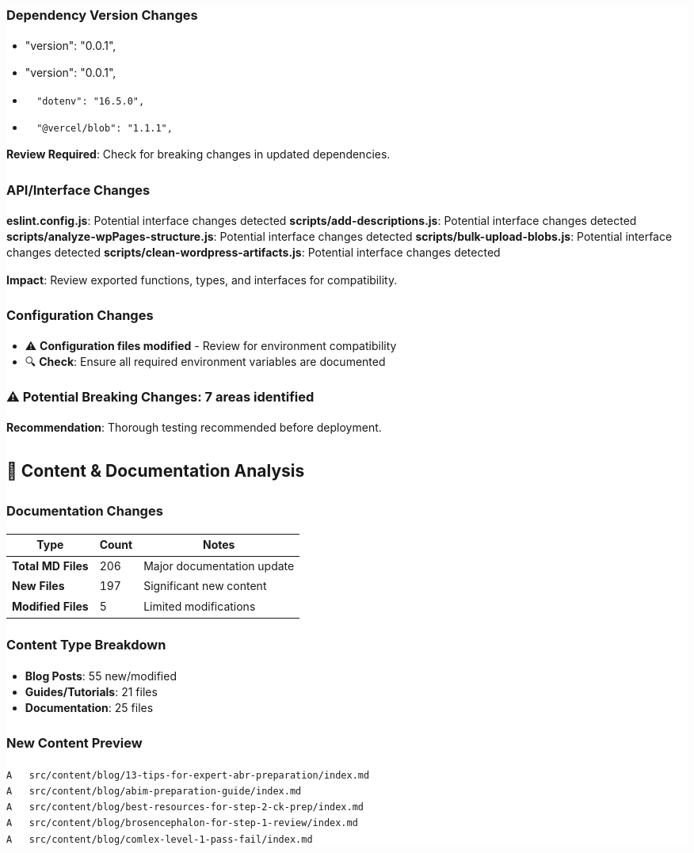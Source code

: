 ### Dependency Version Changes
-  "version": "0.0.1",
+	"version": "0.0.1",
+		"dotenv": "16.5.0",
+		"@vercel/blob": "1.1.1",

**Review Required**: Check for breaking changes in updated dependencies.

### API/Interface Changes
**eslint.config.js**: Potential interface changes detected
**scripts/add-descriptions.js**: Potential interface changes detected
**scripts/analyze-wpPages-structure.js**: Potential interface changes detected
**scripts/bulk-upload-blobs.js**: Potential interface changes detected
**scripts/clean-wordpress-artifacts.js**: Potential interface changes detected

**Impact**: Review exported functions, types, and interfaces for compatibility.

### Configuration Changes
- ⚠️  **Configuration files modified** - Review for environment compatibility
- 🔍 **Check**: Ensure all required environment variables are documented

### ⚠️  Potential Breaking Changes: 7 areas identified
**Recommendation**: Thorough testing recommended before deployment.


## 📝 Content & Documentation Analysis

### Documentation Changes
| Type | Count | Notes |
|------|-------|-------|
| **Total MD Files** | 206 | Major documentation update |
| **New Files** | 197 | Significant new content |
| **Modified Files** | 5 | Limited modifications |

### Content Type Breakdown
- **Blog Posts**: 55 new/modified
- **Guides/Tutorials**: 21 files
- **Documentation**: 25 files

### New Content Preview
```
A	src/content/blog/13-tips-for-expert-abr-preparation/index.md
A	src/content/blog/abim-preparation-guide/index.md
A	src/content/blog/best-resources-for-step-2-ck-prep/index.md
A	src/content/blog/brosencephalon-for-step-1-review/index.md
A	src/content/blog/comlex-level-1-pass-fail/index.md
```
